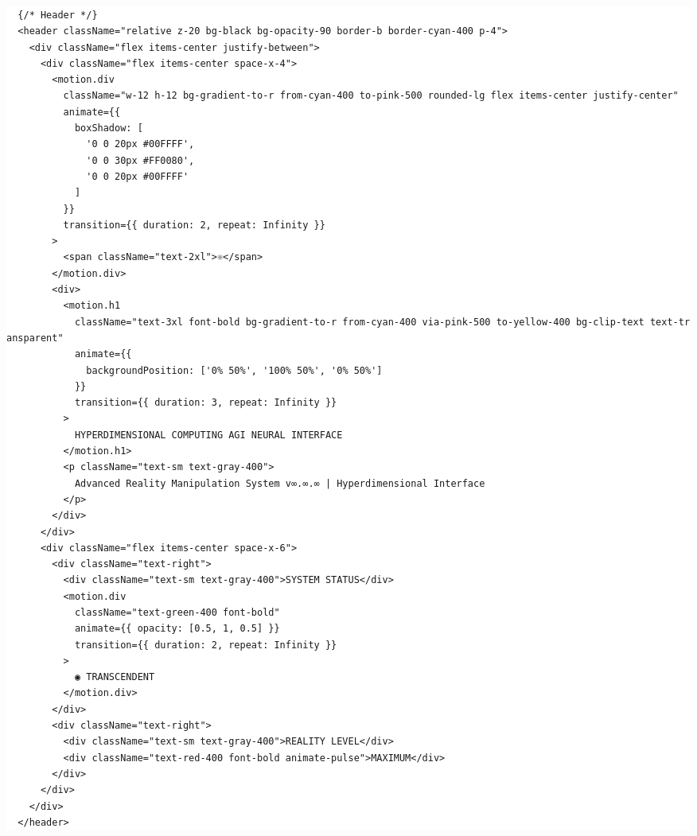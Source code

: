       {/* Header */}
      <header className="relative z-20 bg-black bg-opacity-90 border-b border-cyan-400 p-4">
        <div className="flex items-center justify-between">
          <div className="flex items-center space-x-4">
            <motion.div 
              className="w-12 h-12 bg-gradient-to-r from-cyan-400 to-pink-500 rounded-lg flex items-center justify-center"
              animate={{ 
                boxShadow: [
                  '0 0 20px #00FFFF',
                  '0 0 30px #FF0080',
                  '0 0 20px #00FFFF'
                ]
              }}
              transition={{ duration: 2, repeat: Infinity }}
            >
              <span className="text-2xl">⚛️</span>
            </motion.div>
            <div>
              <motion.h1 
                className="text-3xl font-bold bg-gradient-to-r from-cyan-400 via-pink-500 to-yellow-400 bg-clip-text text-transparent"
                animate={{ 
                  backgroundPosition: ['0% 50%', '100% 50%', '0% 50%']
                }}
                transition={{ duration: 3, repeat: Infinity }}
              >
                HYPERDIMENSIONAL COMPUTING AGI NEURAL INTERFACE
              </motion.h1>
              <p className="text-sm text-gray-400">
                Advanced Reality Manipulation System v∞.∞.∞ | Hyperdimensional Interface
              </p>
            </div>
          </div>
          <div className="flex items-center space-x-6">
            <div className="text-right">
              <div className="text-sm text-gray-400">SYSTEM STATUS</div>
              <motion.div 
                className="text-green-400 font-bold"
                animate={{ opacity: [0.5, 1, 0.5] }}
                transition={{ duration: 2, repeat: Infinity }}
              >
                ◉ TRANSCENDENT
              </motion.div>
            </div>
            <div className="text-right">
              <div className="text-sm text-gray-400">REALITY LEVEL</div>
              <div className="text-red-400 font-bold animate-pulse">MAXIMUM</div>
            </div>
          </div>
        </div>
      </header>
